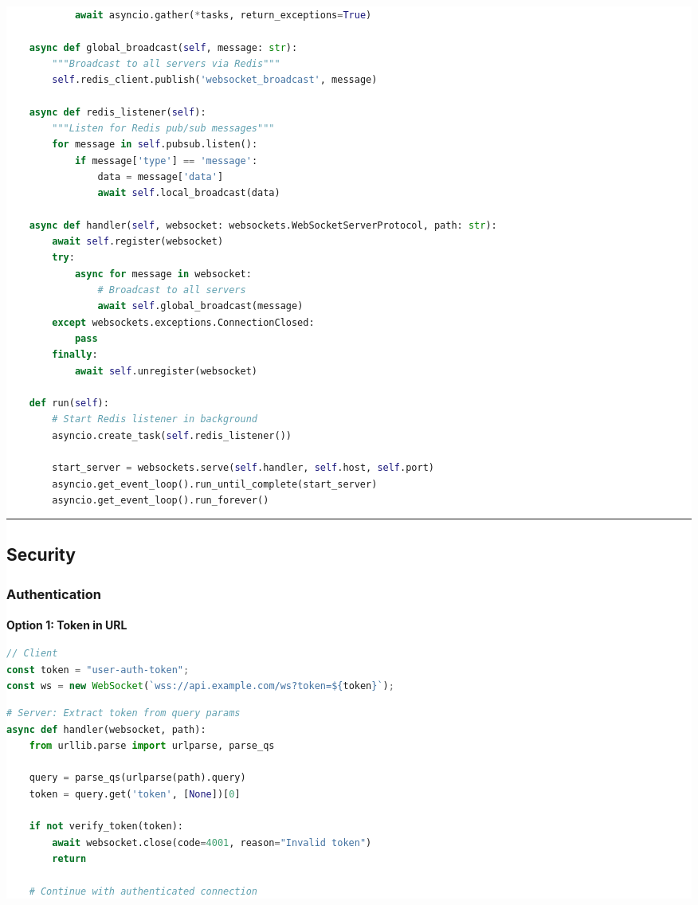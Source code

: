 ```python
            await asyncio.gather(*tasks, return_exceptions=True)

    async def global_broadcast(self, message: str):
        """Broadcast to all servers via Redis"""
        self.redis_client.publish('websocket_broadcast', message)

    async def redis_listener(self):
        """Listen for Redis pub/sub messages"""
        for message in self.pubsub.listen():
            if message['type'] == 'message':
                data = message['data']
                await self.local_broadcast(data)

    async def handler(self, websocket: websockets.WebSocketServerProtocol, path: str):
        await self.register(websocket)
        try:
            async for message in websocket:
                # Broadcast to all servers
                await self.global_broadcast(message)
        except websockets.exceptions.ConnectionClosed:
            pass
        finally:
            await self.unregister(websocket)

    def run(self):
        # Start Redis listener in background
        asyncio.create_task(self.redis_listener())

        start_server = websockets.serve(self.handler, self.host, self.port)
        asyncio.get_event_loop().run_until_complete(start_server)
        asyncio.get_event_loop().run_forever()
```

---

## Security

### Authentication

**Option 1: Token in URL**

```javascript
// Client
const token = "user-auth-token";
const ws = new WebSocket(`wss://api.example.com/ws?token=${token}`);
```

```python
# Server: Extract token from query params
async def handler(websocket, path):
    from urllib.parse import urlparse, parse_qs

    query = parse_qs(urlparse(path).query)
    token = query.get('token', [None])[0]

    if not verify_token(token):
        await websocket.close(code=4001, reason="Invalid token")
        return

    # Continue with authenticated connection
```
